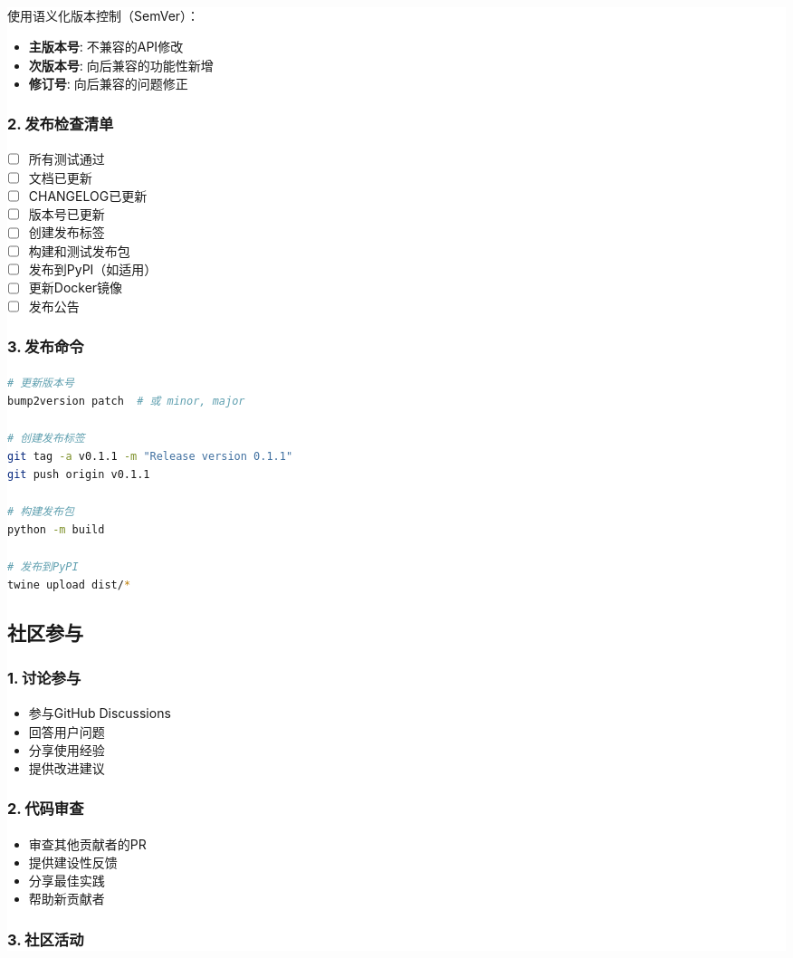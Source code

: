 使用语义化版本控制（SemVer）：

- **主版本号**: 不兼容的API修改
- **次版本号**: 向后兼容的功能性新增
- **修订号**: 向后兼容的问题修正

### 2. 发布检查清单

- [ ] 所有测试通过
- [ ] 文档已更新
- [ ] CHANGELOG已更新
- [ ] 版本号已更新
- [ ] 创建发布标签
- [ ] 构建和测试发布包
- [ ] 发布到PyPI（如适用）
- [ ] 更新Docker镜像
- [ ] 发布公告

### 3. 发布命令

```bash
# 更新版本号
bump2version patch  # 或 minor, major

# 创建发布标签
git tag -a v0.1.1 -m "Release version 0.1.1"
git push origin v0.1.1

# 构建发布包
python -m build

# 发布到PyPI
twine upload dist/*
```

## 社区参与

### 1. 讨论参与

- 参与GitHub Discussions
- 回答用户问题
- 分享使用经验
- 提供改进建议

### 2. 代码审查

- 审查其他贡献者的PR
- 提供建设性反馈
- 分享最佳实践
- 帮助新贡献者

### 3. 社区活动

